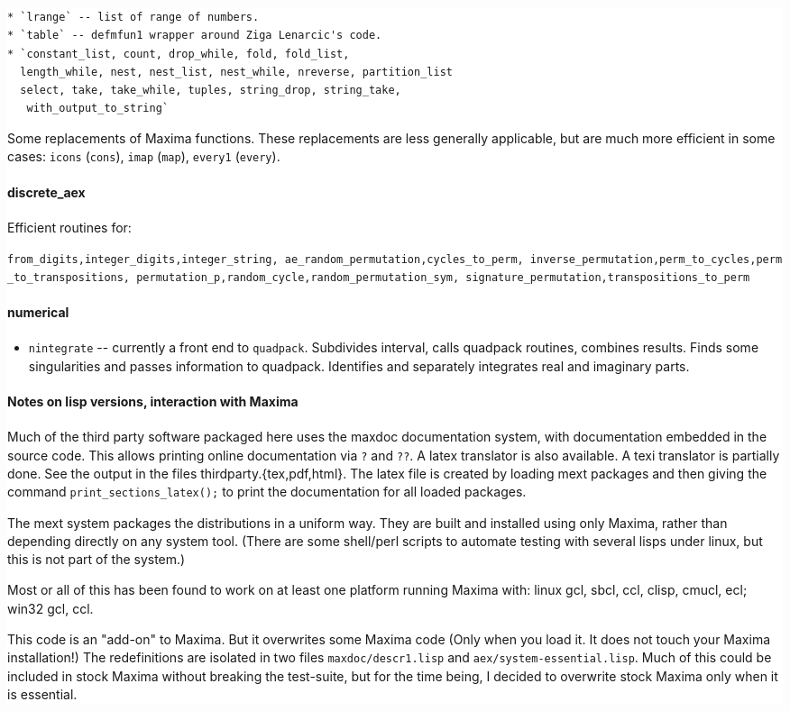     * `lrange` -- list of range of numbers.
    * `table` -- defmfun1 wrapper around Ziga Lenarcic's code.
    * `constant_list, count, drop_while, fold, fold_list,
      length_while, nest, nest_list, nest_while, nreverse, partition_list
      select, take, take_while, tuples, string_drop, string_take,
       with_output_to_string`

  Some replacements of Maxima functions. These replacements are less generally
  applicable, but are much more efficient in some cases:
  `icons` (`cons`), `imap` (`map`), `every1` (`every`).

#### discrete_aex

Efficient routines for:

`from_digits,integer_digits,integer_string,
ae_random_permutation,cycles_to_perm,
inverse_permutation,perm_to_cycles,perm_to_transpositions,
permutation_p,random_cycle,random_permutation_sym,
signature_permutation,transpositions_to_perm`

#### numerical

* `nintegrate` -- currently a front end to `quadpack`.  Subdivides
  interval, calls quadpack routines, combines results. Finds some
  singularities and passes information to quadpack. Identifies and
  separately integrates real and imaginary parts.

#### Notes on lisp versions, interaction with Maxima

Much of the third party software packaged here uses the maxdoc
documentation system, with documentation embedded in the source code.
This allows printing online documentation via `?` and `??`.  A latex
translator is also available. A texi translator is partially done.
See the output in the files thirdparty.{tex,pdf,html}. The latex file
is created by loading mext packages and then giving the command
`print_sections_latex();` to print the documentation for all loaded
packages.

The mext system packages the distributions in a
uniform way. They are built and installed using only Maxima,
rather than depending directly on any system tool. (There are
some shell/perl scripts to automate testing with several lisps
under linux, but this is not part of the system.)

Most or all of this has been found to work on at least one
platform running Maxima with:
linux gcl, sbcl, ccl, clisp, cmucl, ecl; win32 gcl, ccl.

This code is an "add-on" to Maxima. But it overwrites some Maxima code (Only when you load
it. It does not touch your Maxima installation!) The redefinitions are
isolated in two files `maxdoc/descr1.lisp` and `aex/system-essential.lisp`. Much of
this could be included in stock Maxima without breaking the test-suite,
but for the time being, I decided to overwrite stock Maxima only
when it is essential.
